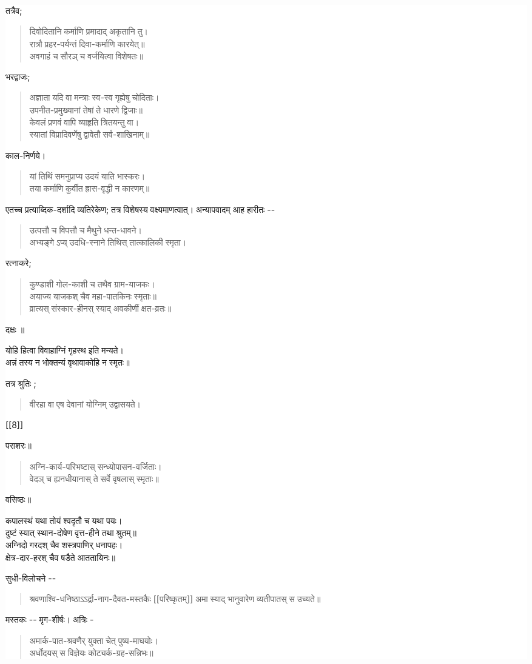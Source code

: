 तत्रैव; 

> दिवोदितानि कर्माणि प्रमादाद् अकृतानि तु।  
रात्रौ प्रहर-पर्यन्तं दिवा-कर्माणि कारयेत्॥  
अवगाहं च सौरञ् च वर्जयित्वा विशेषतः॥ 

भरद्वाजः; 

> अज्ञाता यदि वा मन्त्राः स्व-स्व गृह्येषु चोदिताः।  
उपनीत-प्रमुख्यानां तेषां ते धारणे द्विजाः॥  
केवलं प्रणवं वापि व्याहृति त्रितयन्तु वा।  
स्यातां विप्रादिवर्णेषु द्वावेतौ सर्व-शाखिनाम्॥

काल-निर्णये। 

> यां तिथिं समनुप्राप्य उदयं याति भास्करः।  
तया कर्माणि कुर्वीत ह्रास-वृद्धी न कारणम्॥

एतच्च प्रत्याब्दिक-दर्शादि व्यतिरेकेण; तत्र विशेषस्य वक्ष्यमाणत्वात्। अन्यापवादम् आह हारीतः -- 

> उत्पत्तौ च विपत्तौ च मैथुने धन्त-धावने।  
अभ्यङ्गे ऽप्य् उदधि-स्नाने तिथिस् तात्कालिकी स्मृता। 

रत्नाकरे; 

> कुण्डाशी गोल-काशी च तथैव ग्राम-याजकः।  
अयाज्य याजकश् चैव महा-पातकिनः स्मृताः॥  
व्रात्यस् संस्कार-हीनस् स्याद् अवकीर्णी क्षत-व्रतः॥ 

दक्षः ॥ 

योहि हित्वा विवाहाग्निं गृहस्थ इति मन्यते।  
अन्नं तस्य न भोक्तन्यं वृथावाकोहि न स्मृतः॥  

तत्र श्रुतिः ; 

> वीरहा वा एष देवानां योग्निम् उद्वासयते। 

[[8]]

पराशरः॥ 

> अग्नि-कार्य-परिभष्टास् सन्ध्योपासन-वर्जिताः।  
वेदञ् च ह्यनधीयानास् ते सर्वे वृषलास् स्मृताः॥

वसिष्ठः॥ 

कपालस्थं यथा तोयं श्वदृतौ च यथा पयः।  
दुष्टं स्यात् स्थान-दोषेण वृत्त-हीने तथा श्रुतम्॥  
अग्निदो गरदश् चैव शस्त्रपाणिर् धनापहः।  
क्षेत्र-दार-हरश् चैव षडैते आततायिनः॥

सुधी-विलोचने -- 

> श्रवणाश्वि-धनिष्ठाऽऽर्द्रा-नाग-दैवत-मस्तकैः [[परिष्कृतम्]]
अमा स्याद् भानुवारेण व्यतीपातस् स उच्यते॥ 

मस्तकः -- मृग-शीर्षः। अत्रिः - 

> अमार्क-पात-श्रवणैर् युक्ता चेत् पुष्य-माघयोः।  
अर्धोदयस् स विज्ञेयः कोट्यर्क-ग्रह-सन्निभः॥ 
